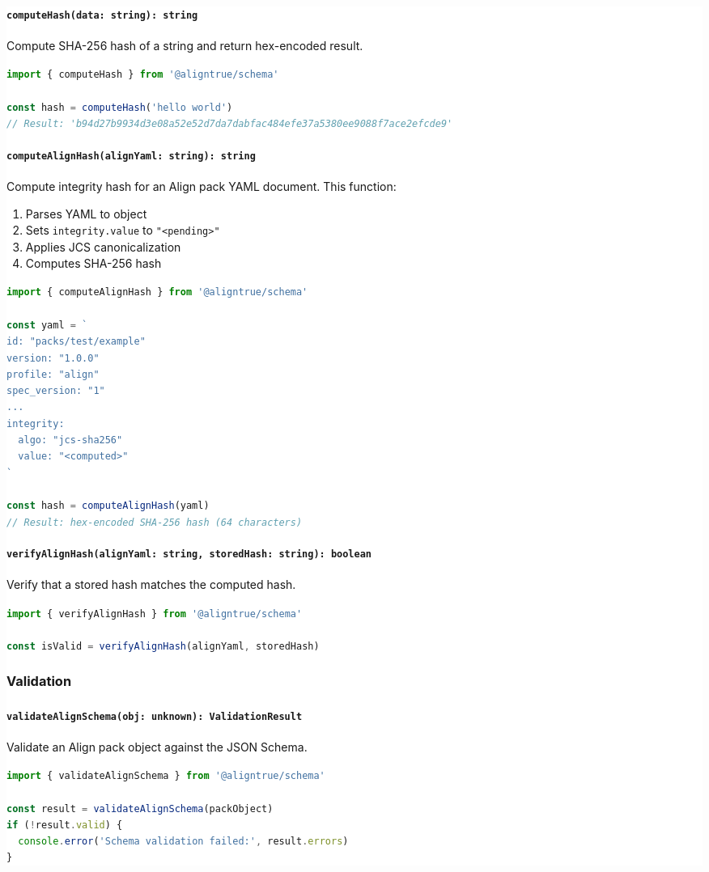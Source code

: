 #### `computeHash(data: string): string`

Compute SHA-256 hash of a string and return hex-encoded result.

```typescript
import { computeHash } from '@aligntrue/schema'

const hash = computeHash('hello world')
// Result: 'b94d27b9934d3e08a52e52d7da7dabfac484efe37a5380ee9088f7ace2efcde9'
```

#### `computeAlignHash(alignYaml: string): string`

Compute integrity hash for an Align pack YAML document. This function:

1. Parses YAML to object
2. Sets `integrity.value` to `"<pending>"`
3. Applies JCS canonicalization
4. Computes SHA-256 hash

```typescript
import { computeAlignHash } from '@aligntrue/schema'

const yaml = `
id: "packs/test/example"
version: "1.0.0"
profile: "align"
spec_version: "1"
...
integrity:
  algo: "jcs-sha256"
  value: "<computed>"
`

const hash = computeAlignHash(yaml)
// Result: hex-encoded SHA-256 hash (64 characters)
```

#### `verifyAlignHash(alignYaml: string, storedHash: string): boolean`

Verify that a stored hash matches the computed hash.

```typescript
import { verifyAlignHash } from '@aligntrue/schema'

const isValid = verifyAlignHash(alignYaml, storedHash)
```

### Validation

#### `validateAlignSchema(obj: unknown): ValidationResult`

Validate an Align pack object against the JSON Schema.

```typescript
import { validateAlignSchema } from '@aligntrue/schema'

const result = validateAlignSchema(packObject)
if (!result.valid) {
  console.error('Schema validation failed:', result.errors)
}
```

